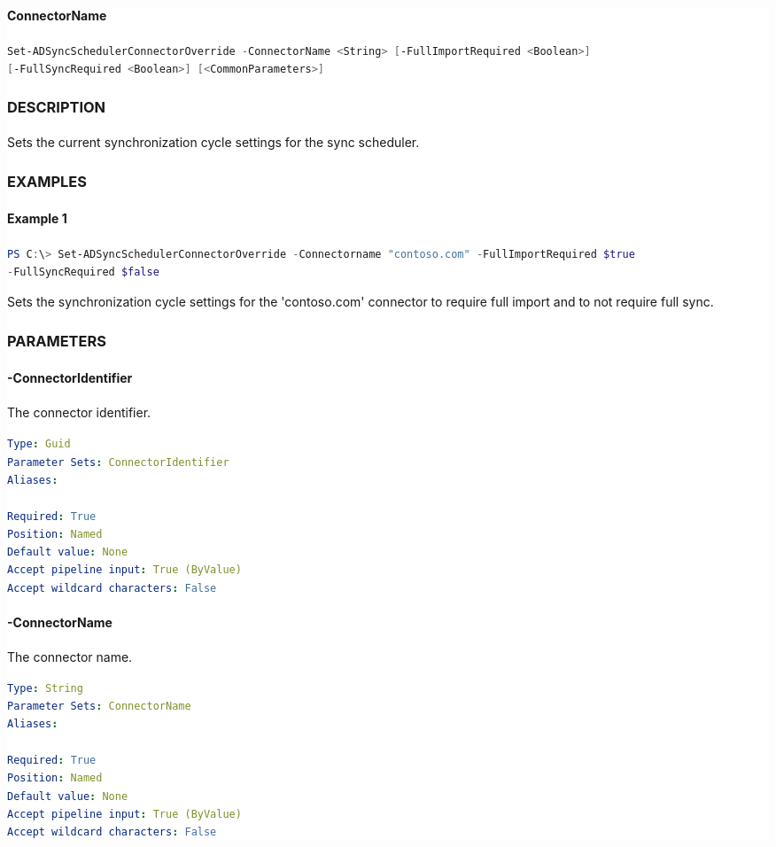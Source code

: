 #### ConnectorName
 ```powershell
 Set-ADSyncSchedulerConnectorOverride -ConnectorName <String> [-FullImportRequired <Boolean>]
 [-FullSyncRequired <Boolean>] [<CommonParameters>]
 ```

### DESCRIPTION
 Sets the current synchronization cycle settings for the sync scheduler.

### EXAMPLES

#### Example 1
 ```powershell
 PS C:\> Set-ADSyncSchedulerConnectorOverride -Connectorname "contoso.com" -FullImportRequired $true
 -FullSyncRequired $false
 ```

 Sets the synchronization cycle settings for the 'contoso.com' connector to require full import and to not require full sync.

### PARAMETERS

#### -ConnectorIdentifier
 The connector identifier.

 ```yaml
 Type: Guid
 Parameter Sets: ConnectorIdentifier
 Aliases:

 Required: True
 Position: Named
 Default value: None
 Accept pipeline input: True (ByValue)
 Accept wildcard characters: False
 ```

#### -ConnectorName
 The connector name.

 ```yaml
 Type: String
 Parameter Sets: ConnectorName
 Aliases:

 Required: True
 Position: Named
 Default value: None
 Accept pipeline input: True (ByValue)
 Accept wildcard characters: False
 ```
